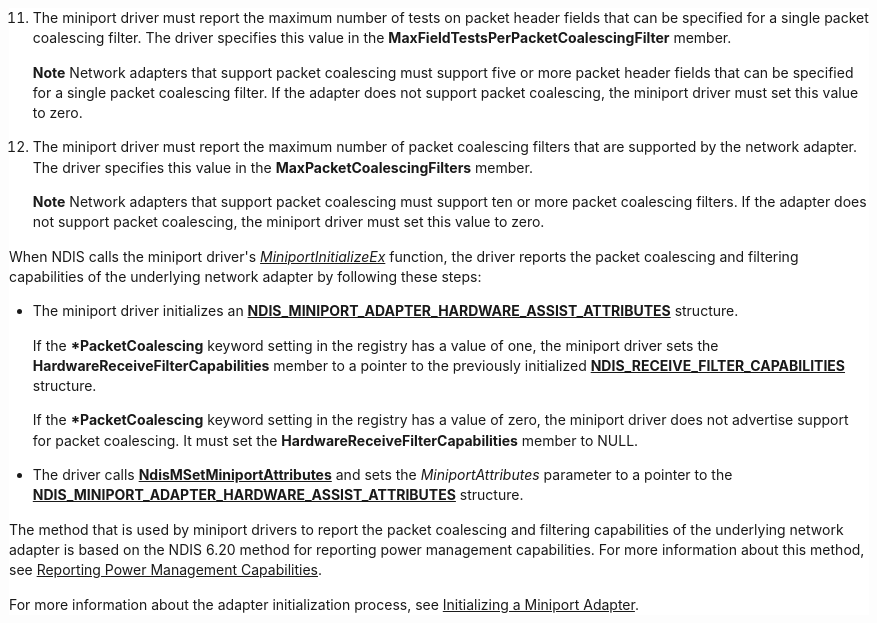 
11. The miniport driver must report the maximum number of tests on packet header fields that can be specified for a single packet coalescing filter. The driver specifies this value in the **MaxFieldTestsPerPacketCoalescingFilter** member.

    **Note**  Network adapters that support packet coalescing must support five or more packet header fields that can be specified for a single packet coalescing filter. If the adapter does not support packet coalescing, the miniport driver must set this value to zero.



12. The miniport driver must report the maximum number of packet coalescing filters that are supported by the network adapter. The driver specifies this value in the **MaxPacketCoalescingFilters** member.

    **Note**  Network adapters that support packet coalescing must support ten or more packet coalescing filters. If the adapter does not support packet coalescing, the miniport driver must set this value to zero.



When NDIS calls the miniport driver's [*MiniportInitializeEx*](https://docs.microsoft.com/windows-hardware/drivers/ddi/ndis/nc-ndis-miniport_initialize) function, the driver reports the packet coalescing and filtering capabilities of the underlying network adapter by following these steps:

-   The miniport driver initializes an [**NDIS\_MINIPORT\_ADAPTER\_HARDWARE\_ASSIST\_ATTRIBUTES**](https://docs.microsoft.com/windows-hardware/drivers/ddi/ndis/ns-ndis-_ndis_miniport_adapter_hardware_assist_attributes) structure.

    If the **\*PacketCoalescing** keyword setting in the registry has a value of one, the miniport driver sets the **HardwareReceiveFilterCapabilities** member to a pointer to the previously initialized [**NDIS\_RECEIVE\_FILTER\_CAPABILITIES**](https://docs.microsoft.com/windows-hardware/drivers/ddi/ntddndis/ns-ntddndis-_ndis_receive_filter_capabilities) structure.

    If the **\*PacketCoalescing** keyword setting in the registry has a value of zero, the miniport driver does not advertise support for packet coalescing. It must set the **HardwareReceiveFilterCapabilities** member to NULL.

-   The driver calls [**NdisMSetMiniportAttributes**](https://docs.microsoft.com/windows-hardware/drivers/ddi/ndis/nf-ndis-ndismsetminiportattributes) and sets the *MiniportAttributes* parameter to a pointer to the [**NDIS\_MINIPORT\_ADAPTER\_HARDWARE\_ASSIST\_ATTRIBUTES**](https://docs.microsoft.com/windows-hardware/drivers/ddi/ndis/ns-ndis-_ndis_miniport_adapter_hardware_assist_attributes) structure.

The method that is used by miniport drivers to report the packet coalescing and filtering capabilities of the underlying network adapter is based on the NDIS 6.20 method for reporting power management capabilities. For more information about this method, see [Reporting Power Management Capabilities](reporting-power-management-capabilities.md).

For more information about the adapter initialization process, see [Initializing a Miniport Adapter](initializing-a-miniport-adapter.md).
